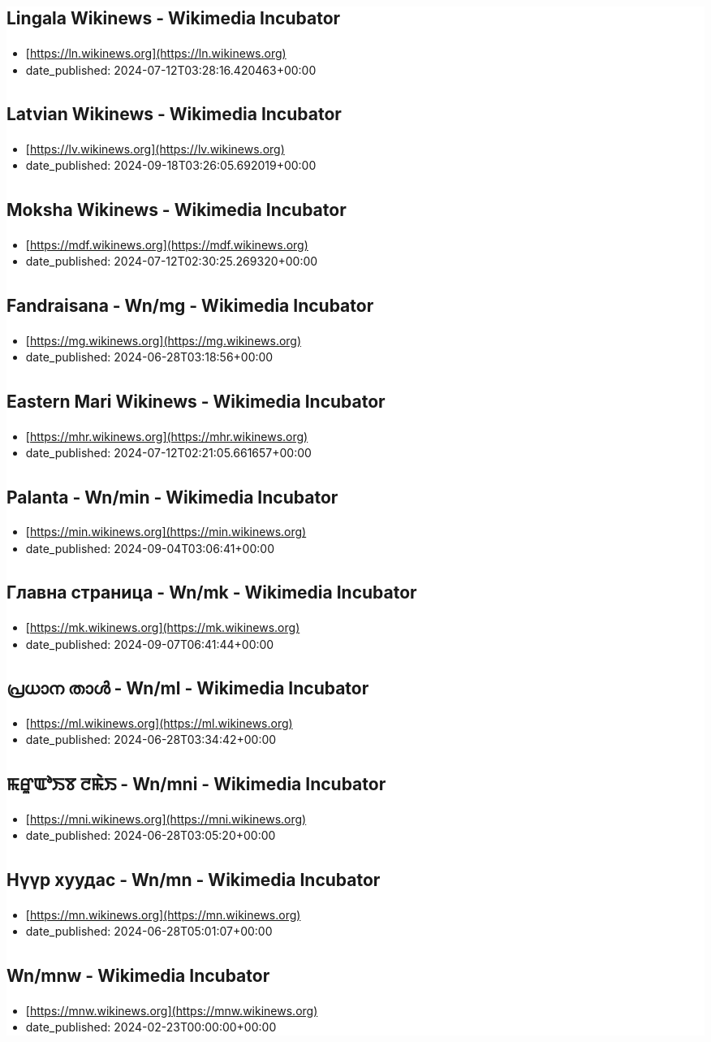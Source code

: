  ## Lingala Wikinews - Wikimedia Incubator
 - [https://ln.wikinews.org](https://ln.wikinews.org)
 - date_published: 2024-07-12T03:28:16.420463+00:00

 ## Latvian Wikinews - Wikimedia Incubator
 - [https://lv.wikinews.org](https://lv.wikinews.org)
 - date_published: 2024-09-18T03:26:05.692019+00:00

 ## Moksha Wikinews - Wikimedia Incubator
 - [https://mdf.wikinews.org](https://mdf.wikinews.org)
 - date_published: 2024-07-12T02:30:25.269320+00:00

 ## Fandraisana - Wn/mg - Wikimedia Incubator
 - [https://mg.wikinews.org](https://mg.wikinews.org)
 - date_published: 2024-06-28T03:18:56+00:00

 ## Eastern Mari Wikinews - Wikimedia Incubator
 - [https://mhr.wikinews.org](https://mhr.wikinews.org)
 - date_published: 2024-07-12T02:21:05.661657+00:00

 ## Palanta - Wn/min - Wikimedia Incubator
 - [https://min.wikinews.org](https://min.wikinews.org)
 - date_published: 2024-09-04T03:06:41+00:00

 ## Главна страница - Wn/mk - Wikimedia Incubator
 - [https://mk.wikinews.org](https://mk.wikinews.org)
 - date_published: 2024-09-07T06:41:44+00:00

 ## പ്രധാന താൾ - Wn/ml - Wikimedia Incubator
 - [https://ml.wikinews.org](https://ml.wikinews.org)
 - date_published: 2024-06-28T03:34:42+00:00

 ## ꯃꯔꯨꯑꯣꯏꯕ ꯂꯃꯥꯏ - Wn/mni - Wikimedia Incubator
 - [https://mni.wikinews.org](https://mni.wikinews.org)
 - date_published: 2024-06-28T03:05:20+00:00

 ## Нүүр хуудас - Wn/mn - Wikimedia Incubator
 - [https://mn.wikinews.org](https://mn.wikinews.org)
 - date_published: 2024-06-28T05:01:07+00:00

 ## Wn/mnw - Wikimedia Incubator
 - [https://mnw.wikinews.org](https://mnw.wikinews.org)
 - date_published: 2024-02-23T00:00:00+00:00
